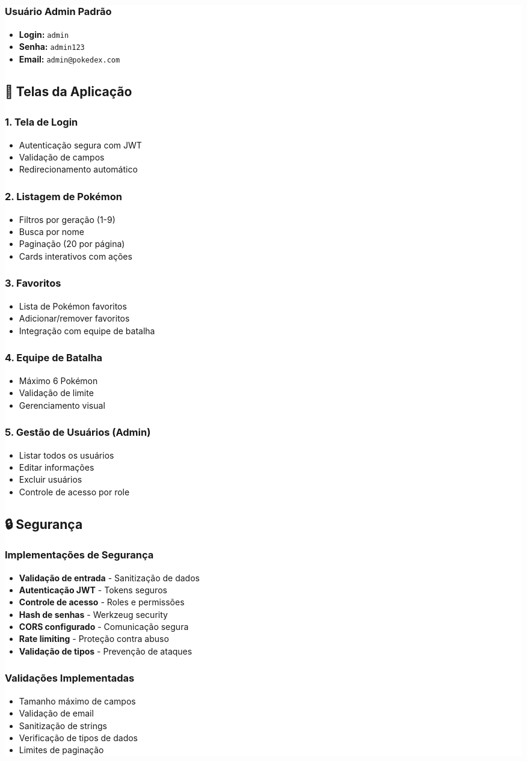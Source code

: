 ### Usuário Admin Padrão
- **Login:** `admin`
- **Senha:** `admin123`
- **Email:** `admin@pokedex.com`

## 📱 Telas da Aplicação

### 1. Tela de Login
- Autenticação segura com JWT
- Validação de campos
- Redirecionamento automático

### 2. Listagem de Pokémon
- Filtros por geração (1-9)
- Busca por nome
- Paginação (20 por página)
- Cards interativos com ações

### 3. Favoritos
- Lista de Pokémon favoritos
- Adicionar/remover favoritos
- Integração com equipe de batalha

### 4. Equipe de Batalha
- Máximo 6 Pokémon
- Validação de limite
- Gerenciamento visual

### 5. Gestão de Usuários (Admin)
- Listar todos os usuários
- Editar informações
- Excluir usuários
- Controle de acesso por role

## 🔒 Segurança

### Implementações de Segurança
- **Validação de entrada** - Sanitização de dados
- **Autenticação JWT** - Tokens seguros
- **Controle de acesso** - Roles e permissões
- **Hash de senhas** - Werkzeug security
- **CORS configurado** - Comunicação segura
- **Rate limiting** - Proteção contra abuso
- **Validação de tipos** - Prevenção de ataques

### Validações Implementadas
- Tamanho máximo de campos
- Validação de email
- Sanitização de strings
- Verificação de tipos de dados
- Limites de paginação
